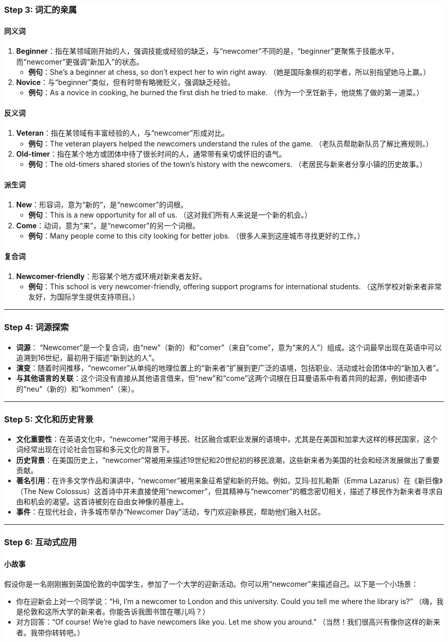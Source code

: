 
### Step 3: 词汇的亲属

#### 同义词
1. **Beginner**：指在某领域刚开始的人，强调技能或经验的缺乏，与“newcomer”不同的是，“beginner”更聚焦于技能水平，而“newcomer”更强调“新加入”的状态。
   - **例句**：She’s a beginner at chess, so don’t expect her to win right away. （她是国际象棋的初学者，所以别指望她马上赢。）
2. **Novice**：与“beginner”类似，但有时带有略微贬义，强调缺乏经验。
   - **例句**：As a novice in cooking, he burned the first dish he tried to make. （作为一个烹饪新手，他烧焦了做的第一道菜。）

#### 反义词
1. **Veteran**：指在某领域有丰富经验的人，与“newcomer”形成对比。
   - **例句**：The veteran players helped the newcomers understand the rules of the game. （老队员帮助新队员了解比赛规则。）
2. **Old-timer**：指在某个地方或团体中待了很长时间的人，通常带有亲切或怀旧的语气。
   - **例句**：The old-timers shared stories of the town’s history with the newcomers. （老居民与新来者分享小镇的历史故事。）

#### 派生词
1. **New**：形容词，意为“新的”，是“newcomer”的词根。
   - **例句**：This is a new opportunity for all of us. （这对我们所有人来说是一个新的机会。）
2. **Come**：动词，意为“来”，是“newcomer”的另一个词根。
   - **例句**：Many people come to this city looking for better jobs. （很多人来到这座城市寻找更好的工作。）

#### 复合词
1. **Newcomer-friendly**：形容某个地方或环境对新来者友好。
   - **例句**：This school is very newcomer-friendly, offering support programs for international students. （这所学校对新来者非常友好，为国际学生提供支持项目。）

---

### Step 4: 词源探索

- **词源**： “Newcomer”是一个复合词，由“new”（新的）和“comer”（来自“come”，意为“来的人”）组成。这个词最早出现在英语中可以追溯到16世纪，最初用于描述“新到达的人”。
- **演变**：随着时间推移，“newcomer”从单纯的地理位置上的“新来者”扩展到更广泛的语境，包括职业、活动或社会团体中的“新加入者”。
- **与其他语言的关联**：这个词没有直接从其他语言借来，但“new”和“come”这两个词根在日耳曼语系中有着共同的起源，例如德语中的“neu”（新的）和“kommen”（来）。

---

### Step 5: 文化和历史背景

- **文化重要性**：在英语文化中，“newcomer”常用于移民、社区融合或职业发展的语境中，尤其是在美国和加拿大这样的移民国家，这个词经常出现在讨论社会包容和多元文化的背景下。
- **历史背景**：在美国历史上，“newcomer”常被用来描述19世纪和20世纪初的移民浪潮，这些新来者为美国的社会和经济发展做出了重要贡献。
- **著名引用**：在许多文学作品和演讲中，“newcomer”被用来象征希望和新的开始。例如，艾玛·拉扎勒斯（Emma Lazarus）在《新巨像》（The New Colossus）这首诗中并未直接使用“newcomer”，但其精神与“newcomer”的概念密切相关，描述了移民作为新来者寻求自由和机会的渴望。这首诗被刻在自由女神像的基座上。
- **事件**：在现代社会，许多城市举办“Newcomer Day”活动，专门欢迎新移民，帮助他们融入社区。

---

### Step 6: 互动式应用

#### 小故事
假设你是一名刚刚搬到英国伦敦的中国学生，参加了一个大学的迎新活动。你可以用“newcomer”来描述自己。以下是一个小场景：
- 你在迎新会上对一个同学说：“Hi, I’m a newcomer to London and this university. Could you tell me where the library is?” （嗨，我是伦敦和这所大学的新来者。你能告诉我图书馆在哪儿吗？）
- 对方回答：“Of course! We’re glad to have newcomers like you. Let me show you around.” （当然！我们很高兴有像你这样的新来者。我带你转转吧。）

